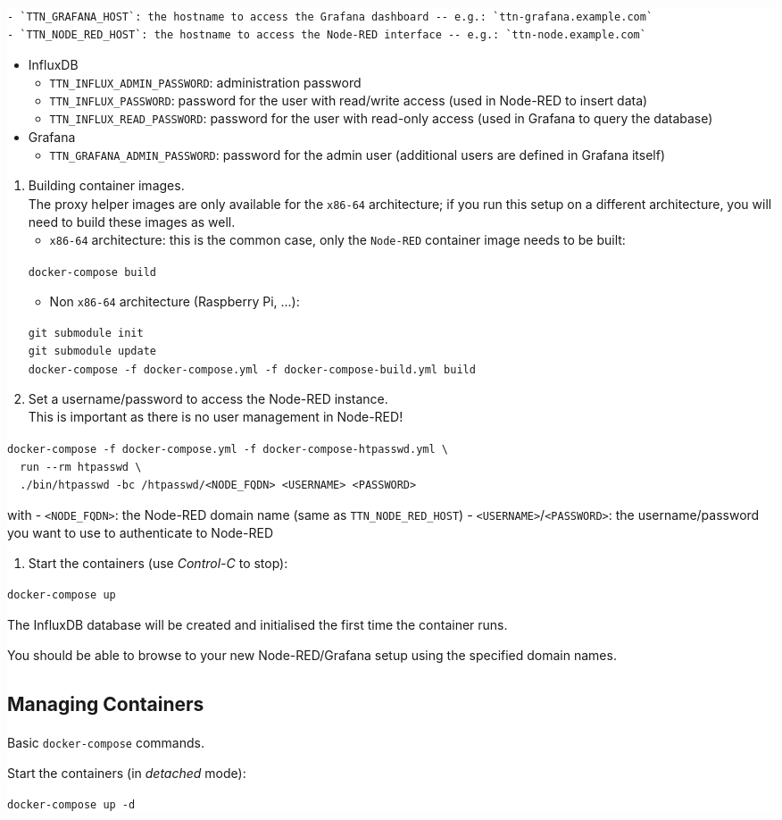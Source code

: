     - `TTN_GRAFANA_HOST`: the hostname to access the Grafana dashboard -- e.g.: `ttn-grafana.example.com`
    - `TTN_NODE_RED_HOST`: the hostname to access the Node-RED interface -- e.g.: `ttn-node.example.com`
  - InfluxDB
    - `TTN_INFLUX_ADMIN_PASSWORD`: administration password
    - `TTN_INFLUX_PASSWORD`: password for the user with read/write access (used in Node-RED to insert data)
    - `TTN_INFLUX_READ_PASSWORD`: password for the user with read-only access (used in Grafana to query the database)
  - Grafana
    - `TTN_GRAFANA_ADMIN_PASSWORD`: password for the admin user (additional users are defined in Grafana itself)
1. Building container images.  
  The proxy helper images are only available for the `x86-64` architecture; if you run this setup on a different architecture, you will need to build these images as well.
    - `x86-64` architecture: this is the common case, only the `Node-RED` container image needs to be built:
    ```
    docker-compose build
    ```
    - Non `x86-64` architecture (Raspberry Pi, ...):
    ```
    git submodule init
    git submodule update
    docker-compose -f docker-compose.yml -f docker-compose-build.yml build
    ```
1. Set a username/password to access the Node-RED instance.  
  This is important as there is no user management in Node-RED!
  ```
  docker-compose -f docker-compose.yml -f docker-compose-htpasswd.yml \
    run --rm htpasswd \
    ./bin/htpasswd -bc /htpasswd/<NODE_FQDN> <USERNAME> <PASSWORD>
  ```
  with
    - `<NODE_FQDN>`: the Node-RED domain name (same as `TTN_NODE_RED_HOST`)
    - `<USERNAME>`/`<PASSWORD>`: the username/password you want to use to authenticate to Node-RED
1. Start the containers (use _Control-C_ to stop):
  ```
  docker-compose up
  ```

The InfluxDB database will be created and initialised the first time the container runs.

You should be able to browse to your new Node-RED/Grafana setup using the specified domain names.

## Managing Containers
Basic `docker-compose` commands.

Start the containers (in _detached_ mode):
```
docker-compose up -d
```
